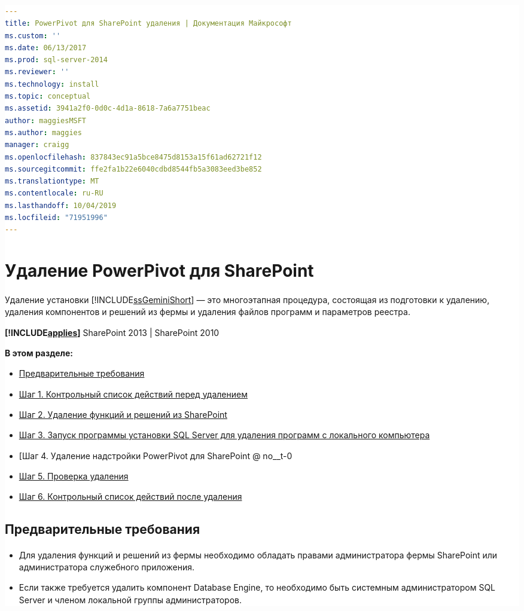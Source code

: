 ```yaml
---
title: PowerPivot для SharePoint удаления | Документация Майкрософт
ms.custom: ''
ms.date: 06/13/2017
ms.prod: sql-server-2014
ms.reviewer: ''
ms.technology: install
ms.topic: conceptual
ms.assetid: 3941a2f0-0d0c-4d1a-8618-7a6a7751beac
author: maggiesMSFT
ms.author: maggies
manager: craigg
ms.openlocfilehash: 837843ec91a5bce8475d8153a15f61ad62721f12
ms.sourcegitcommit: ffe2fa1b22e6040cdbd8544fb5a3083eed3be852
ms.translationtype: MT
ms.contentlocale: ru-RU
ms.lasthandoff: 10/04/2019
ms.locfileid: "71951996"
---
```

# <a name="uninstall-powerpivot-for-sharepoint"></a>Удаление PowerPivot для SharePoint
  Удаление установки [!INCLUDE[ssGeminiShort](../../includes/ssgeminishort-md.md)] — это многоэтапная процедура, состоящая из подготовки к удалению, удаления компонентов и решений из фермы и удаления файлов программ и параметров реестра.  
  
 **[!INCLUDE[applies](../../includes/applies-md.md)]**  SharePoint 2013 | SharePoint 2010  
  
 **В этом разделе:**  
  
-   [Предварительные требования](#prereq)  
  
-   [Шаг 1. Контрольный список действий перед удалением](#bkmk_before)  
  
-   [Шаг 2. Удаление функций и решений из SharePoint](#bkmk_remove)  
  
-   [Шаг 3. Запуск программы установки SQL Server для удаления программ с локального компьютера](#bkmk_uninstall)  
  
-   [Шаг 4. Удаление надстройки PowerPivot для SharePoint @ no__t-0  
  
-   [Шаг 5. Проверка удаления](#verify)  
  
-   [Шаг 6. Контрольный список действий после удаления](#bkmk_post)  
  
##  <a name="prereq"></a> Предварительные требования  
  
-   Для удаления функций и решений из фермы необходимо обладать правами администратора фермы SharePoint или администратора служебного приложения.  
  
-   Если также требуется удалить компонент Database Engine, то необходимо быть системным администратором SQL Server и членом локальной группы администраторов.  
  